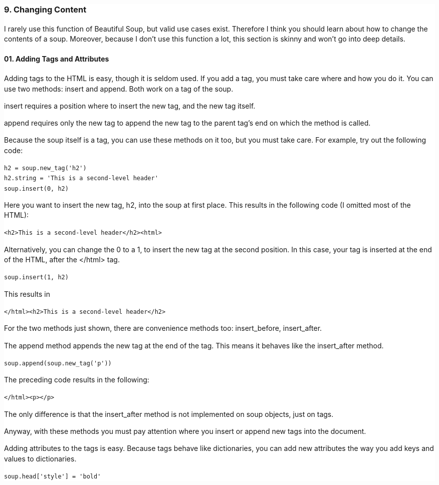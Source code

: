 ### 9. Changing Content

I rarely use this function of Beautiful Soup, but valid use cases exist. Therefore I think you should learn about how to change the contents of a soup. Moreover, because I don’t use this function a lot, this section is skinny and won’t go into deep details.

#### 01. Adding Tags and Attributes

Adding tags to the HTML is easy, though it is seldom used. If you add a tag, you must take care where and how you do it. You can use two methods: insert and append. Both work on a tag of the soup.

insert requires a position where to insert the new tag, and the new tag itself.

append requires only the new tag to append the new tag to the parent tag’s end on which the method is called.

Because the soup itself is a tag, you can use these methods on it too, but you must take care. For example, try out the following code:

```
h2 = soup.new_tag('h2') 
h2.string = 'This is a second-level header' 
soup.insert(0, h2)
```

Here you want to insert the new tag, h2, into the soup at first place. This results in the following code (I omitted most of the HTML):

    <h2>This is a second-level header</h2><html>

Alternatively, you can change the 0 to a 1, to insert the new tag at the second position. In this case, your tag is inserted at the end of the HTML, after the \</html> tag.

    soup.insert(1, h2)

This results in

    </html><h2>This is a second-level header</h2>

For the two methods just shown, there are convenience methods too: insert_before, insert_after.

The append method appends the new tag at the end of the tag. This means it behaves like the insert_after method.

    soup.append(soup.new_tag('p'))

The preceding code results in the following:

    </html><p></p>

The only difference is that the insert_after method is not implemented on soup objects, just on tags.

Anyway, with these methods you must pay attention where you insert or append new tags into the document.

Adding attributes to the tags is easy. Because tags behave like dictionaries, you can add new attributes the way you add keys and values to dictionaries.

    soup.head['style'] = 'bold'
